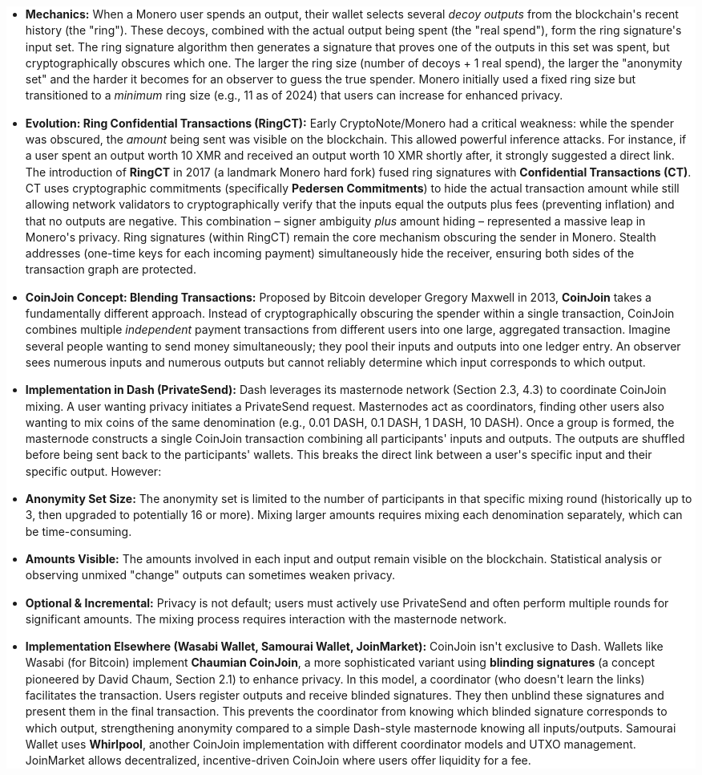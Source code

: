 *   **Mechanics:** When a Monero user spends an output, their wallet selects several *decoy outputs* from the blockchain's recent history (the "ring"). These decoys, combined with the actual output being spent (the "real spend"), form the ring signature's input set. The ring signature algorithm then generates a signature that proves one of the outputs in this set was spent, but cryptographically obscures which one. The larger the ring size (number of decoys + 1 real spend), the larger the "anonymity set" and the harder it becomes for an observer to guess the true spender. Monero initially used a fixed ring size but transitioned to a *minimum* ring size (e.g., 11 as of 2024) that users can increase for enhanced privacy.

*   **Evolution: Ring Confidential Transactions (RingCT):** Early CryptoNote/Monero had a critical weakness: while the spender was obscured, the *amount* being sent was visible on the blockchain. This allowed powerful inference attacks. For instance, if a user spent an output worth 10 XMR and received an output worth 10 XMR shortly after, it strongly suggested a direct link. The introduction of **RingCT** in 2017 (a landmark Monero hard fork) fused ring signatures with **Confidential Transactions (CT)**. CT uses cryptographic commitments (specifically **Pedersen Commitments**) to hide the actual transaction amount while still allowing network validators to cryptographically verify that the inputs equal the outputs plus fees (preventing inflation) and that no outputs are negative. This combination – signer ambiguity *plus* amount hiding – represented a massive leap in Monero's privacy. Ring signatures (within RingCT) remain the core mechanism obscuring the sender in Monero. Stealth addresses (one-time keys for each incoming payment) simultaneously hide the receiver, ensuring both sides of the transaction graph are protected.

*   **CoinJoin Concept: Blending Transactions:** Proposed by Bitcoin developer Gregory Maxwell in 2013, **CoinJoin** takes a fundamentally different approach. Instead of cryptographically obscuring the spender within a single transaction, CoinJoin combines multiple *independent* payment transactions from different users into one large, aggregated transaction. Imagine several people wanting to send money simultaneously; they pool their inputs and outputs into one ledger entry. An observer sees numerous inputs and numerous outputs but cannot reliably determine which input corresponds to which output.

*   **Implementation in Dash (PrivateSend):** Dash leverages its masternode network (Section 2.3, 4.3) to coordinate CoinJoin mixing. A user wanting privacy initiates a PrivateSend request. Masternodes act as coordinators, finding other users also wanting to mix coins of the same denomination (e.g., 0.01 DASH, 0.1 DASH, 1 DASH, 10 DASH). Once a group is formed, the masternode constructs a single CoinJoin transaction combining all participants' inputs and outputs. The outputs are shuffled before being sent back to the participants' wallets. This breaks the direct link between a user's specific input and their specific output. However:

*   **Anonymity Set Size:** The anonymity set is limited to the number of participants in that specific mixing round (historically up to 3, then upgraded to potentially 16 or more). Mixing larger amounts requires mixing each denomination separately, which can be time-consuming.

*   **Amounts Visible:** The amounts involved in each input and output remain visible on the blockchain. Statistical analysis or observing unmixed "change" outputs can sometimes weaken privacy.

*   **Optional & Incremental:** Privacy is not default; users must actively use PrivateSend and often perform multiple rounds for significant amounts. The mixing process requires interaction with the masternode network.

*   **Implementation Elsewhere (Wasabi Wallet, Samourai Wallet, JoinMarket):** CoinJoin isn't exclusive to Dash. Wallets like Wasabi (for Bitcoin) implement **Chaumian CoinJoin**, a more sophisticated variant using **blinding signatures** (a concept pioneered by David Chaum, Section 2.1) to enhance privacy. In this model, a coordinator (who doesn't learn the links) facilitates the transaction. Users register outputs and receive blinded signatures. They then unblind these signatures and present them in the final transaction. This prevents the coordinator from knowing which blinded signature corresponds to which output, strengthening anonymity compared to a simple Dash-style masternode knowing all inputs/outputs. Samourai Wallet uses **Whirlpool**, another CoinJoin implementation with different coordinator models and UTXO management. JoinMarket allows decentralized, incentive-driven CoinJoin where users offer liquidity for a fee.
